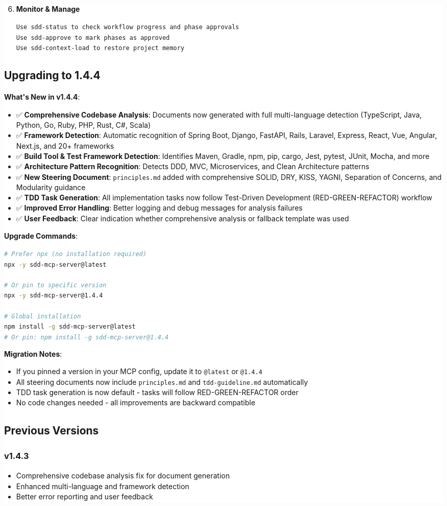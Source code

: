 6. **Monitor & Manage**
   ```
   Use sdd-status to check workflow progress and phase approvals
   Use sdd-approve to mark phases as approved
   Use sdd-context-load to restore project memory
   ```

## Upgrading to 1.4.4

**What's New in v1.4.4**:
- ✅ **Comprehensive Codebase Analysis**: Documents now generated with full multi-language detection (TypeScript, Java, Python, Go, Ruby, PHP, Rust, C#, Scala)
- ✅ **Framework Detection**: Automatic recognition of Spring Boot, Django, FastAPI, Rails, Laravel, Express, React, Vue, Angular, Next.js, and 20+ frameworks
- ✅ **Build Tool & Test Framework Detection**: Identifies Maven, Gradle, npm, pip, cargo, Jest, pytest, JUnit, Mocha, and more
- ✅ **Architecture Pattern Recognition**: Detects DDD, MVC, Microservices, and Clean Architecture patterns
- ✅ **New Steering Document**: `principles.md` added with comprehensive SOLID, DRY, KISS, YAGNI, Separation of Concerns, and Modularity guidance
- ✅ **TDD Task Generation**: All implementation tasks now follow Test-Driven Development (RED-GREEN-REFACTOR) workflow
- ✅ **Improved Error Handling**: Better logging and debug messages for analysis failures
- ✅ **User Feedback**: Clear indication whether comprehensive analysis or fallback template was used

**Upgrade Commands**:
```bash
# Prefer npx (no installation required)
npx -y sdd-mcp-server@latest

# Or pin to specific version
npx -y sdd-mcp-server@1.4.4

# Global installation
npm install -g sdd-mcp-server@latest
# Or pin: npm install -g sdd-mcp-server@1.4.4
```

**Migration Notes**:
- If you pinned a version in your MCP config, update it to `@latest` or `@1.4.4`
- All steering documents now include `principles.md` and `tdd-guideline.md` automatically
- TDD task generation is now default - tasks will follow RED-GREEN-REFACTOR order
- No code changes needed - all improvements are backward compatible

## Previous Versions

### v1.4.3
- Comprehensive codebase analysis fix for document generation
- Enhanced multi-language and framework detection
- Better error reporting and user feedback
